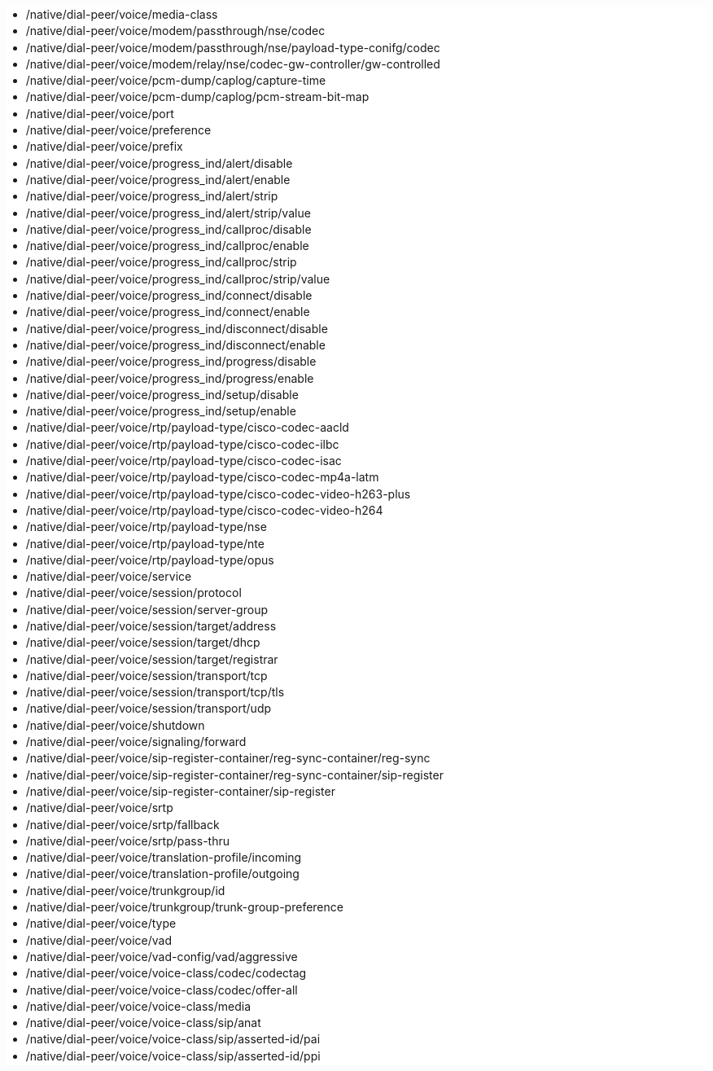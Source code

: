 - /native/dial-peer/voice/media-class
- /native/dial-peer/voice/modem/passthrough/nse/codec
- /native/dial-peer/voice/modem/passthrough/nse/payload-type-conifg/codec
- /native/dial-peer/voice/modem/relay/nse/codec-gw-controller/gw-controlled
- /native/dial-peer/voice/pcm-dump/caplog/capture-time
- /native/dial-peer/voice/pcm-dump/caplog/pcm-stream-bit-map
- /native/dial-peer/voice/port
- /native/dial-peer/voice/preference
- /native/dial-peer/voice/prefix
- /native/dial-peer/voice/progress_ind/alert/disable
- /native/dial-peer/voice/progress_ind/alert/enable
- /native/dial-peer/voice/progress_ind/alert/strip
- /native/dial-peer/voice/progress_ind/alert/strip/value
- /native/dial-peer/voice/progress_ind/callproc/disable
- /native/dial-peer/voice/progress_ind/callproc/enable
- /native/dial-peer/voice/progress_ind/callproc/strip
- /native/dial-peer/voice/progress_ind/callproc/strip/value
- /native/dial-peer/voice/progress_ind/connect/disable
- /native/dial-peer/voice/progress_ind/connect/enable
- /native/dial-peer/voice/progress_ind/disconnect/disable
- /native/dial-peer/voice/progress_ind/disconnect/enable
- /native/dial-peer/voice/progress_ind/progress/disable
- /native/dial-peer/voice/progress_ind/progress/enable
- /native/dial-peer/voice/progress_ind/setup/disable
- /native/dial-peer/voice/progress_ind/setup/enable
- /native/dial-peer/voice/rtp/payload-type/cisco-codec-aacld
- /native/dial-peer/voice/rtp/payload-type/cisco-codec-ilbc
- /native/dial-peer/voice/rtp/payload-type/cisco-codec-isac
- /native/dial-peer/voice/rtp/payload-type/cisco-codec-mp4a-latm
- /native/dial-peer/voice/rtp/payload-type/cisco-codec-video-h263-plus
- /native/dial-peer/voice/rtp/payload-type/cisco-codec-video-h264
- /native/dial-peer/voice/rtp/payload-type/nse
- /native/dial-peer/voice/rtp/payload-type/nte
- /native/dial-peer/voice/rtp/payload-type/opus
- /native/dial-peer/voice/service
- /native/dial-peer/voice/session/protocol
- /native/dial-peer/voice/session/server-group
- /native/dial-peer/voice/session/target/address
- /native/dial-peer/voice/session/target/dhcp
- /native/dial-peer/voice/session/target/registrar
- /native/dial-peer/voice/session/transport/tcp
- /native/dial-peer/voice/session/transport/tcp/tls
- /native/dial-peer/voice/session/transport/udp
- /native/dial-peer/voice/shutdown
- /native/dial-peer/voice/signaling/forward
- /native/dial-peer/voice/sip-register-container/reg-sync-container/reg-sync
- /native/dial-peer/voice/sip-register-container/reg-sync-container/sip-register
- /native/dial-peer/voice/sip-register-container/sip-register
- /native/dial-peer/voice/srtp
- /native/dial-peer/voice/srtp/fallback
- /native/dial-peer/voice/srtp/pass-thru
- /native/dial-peer/voice/translation-profile/incoming
- /native/dial-peer/voice/translation-profile/outgoing
- /native/dial-peer/voice/trunkgroup/id
- /native/dial-peer/voice/trunkgroup/trunk-group-preference
- /native/dial-peer/voice/type
- /native/dial-peer/voice/vad
- /native/dial-peer/voice/vad-config/vad/aggressive
- /native/dial-peer/voice/voice-class/codec/codectag
- /native/dial-peer/voice/voice-class/codec/offer-all
- /native/dial-peer/voice/voice-class/media
- /native/dial-peer/voice/voice-class/sip/anat
- /native/dial-peer/voice/voice-class/sip/asserted-id/pai
- /native/dial-peer/voice/voice-class/sip/asserted-id/ppi
